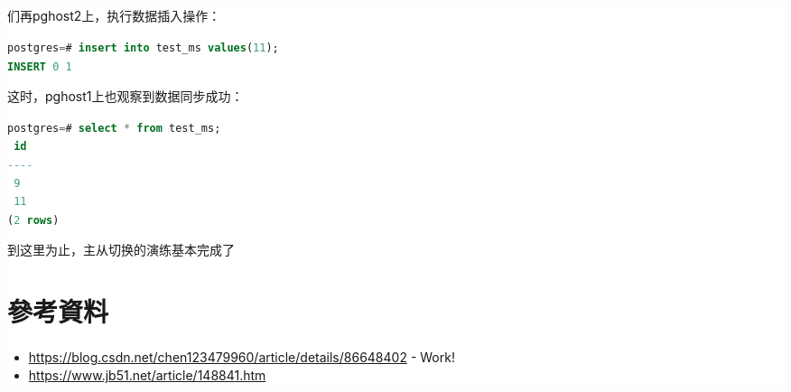 们再pghost2上，执行数据插入操作：

```sql
postgres=# insert into test_ms values(11);
INSERT 0 1
```

这时，pghost1上也观察到数据同步成功：

```sql
postgres=# select * from test_ms;
 id
----
 9
 11
(2 rows)
```

到这里为止，主从切换的演练基本完成了



# 參考資料

* https://blog.csdn.net/chen123479960/article/details/86648402 - Work!
* https://www.jb51.net/article/148841.htm